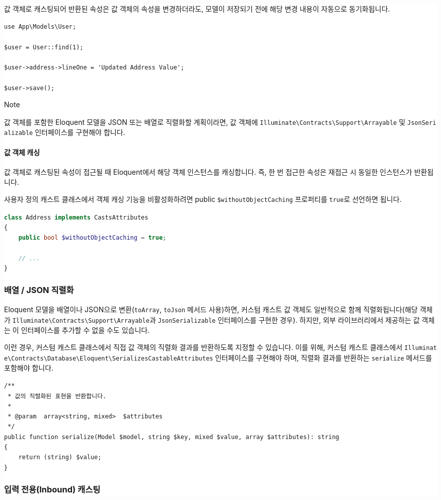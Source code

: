 값 객체로 캐스팅되어 반환된 속성은 값 객체의 속성을 변경하더라도, 모델이 저장되기 전에 해당 변경 내용이 자동으로 동기화됩니다.

```
use App\Models\User;

$user = User::find(1);

$user->address->lineOne = 'Updated Address Value';

$user->save();
```

> [!NOTE]
> 값 객체를 포함한 Eloquent 모델을 JSON 또는 배열로 직렬화할 계획이라면, 값 객체에 `Illuminate\Contracts\Support\Arrayable` 및 `JsonSerializable` 인터페이스를 구현해야 합니다.

<a name="value-object-caching"></a>
#### 값 객체 캐싱

값 객체로 캐스팅된 속성이 접근될 때 Eloquent에서 해당 객체 인스턴스를 캐싱합니다. 즉, 한 번 접근한 속성은 재접근 시 동일한 인스턴스가 반환됩니다.

사용자 정의 캐스트 클래스에서 객체 캐싱 기능을 비활성화하려면 public `$withoutObjectCaching` 프로퍼티를 `true`로 선언하면 됩니다.

```php
class Address implements CastsAttributes
{
    public bool $withoutObjectCaching = true;

    // ...
}
```

<a name="array-json-serialization"></a>
### 배열 / JSON 직렬화

Eloquent 모델을 배열이나 JSON으로 변환(`toArray`, `toJson` 메서드 사용)하면, 커스텀 캐스트 값 객체도 일반적으로 함께 직렬화됩니다(해당 객체가 `Illuminate\Contracts\Support\Arrayable`과 `JsonSerializable` 인터페이스를 구현한 경우). 하지만, 외부 라이브러리에서 제공하는 값 객체는 이 인터페이스를 추가할 수 없을 수도 있습니다.

이런 경우, 커스텀 캐스트 클래스에서 직접 값 객체의 직렬화 결과를 반환하도록 지정할 수 있습니다. 이를 위해, 커스텀 캐스트 클래스에서 `Illuminate\Contracts\Database\Eloquent\SerializesCastableAttributes` 인터페이스를 구현해야 하며, 직렬화 결과를 반환하는 `serialize` 메서드를 포함해야 합니다.

```
/**
 * 값의 직렬화된 표현을 반환합니다.
 *
 * @param  array<string, mixed>  $attributes
 */
public function serialize(Model $model, string $key, mixed $value, array $attributes): string
{
    return (string) $value;
}
```

<a name="inbound-casting"></a>
### 입력 전용(Inbound) 캐스팅
